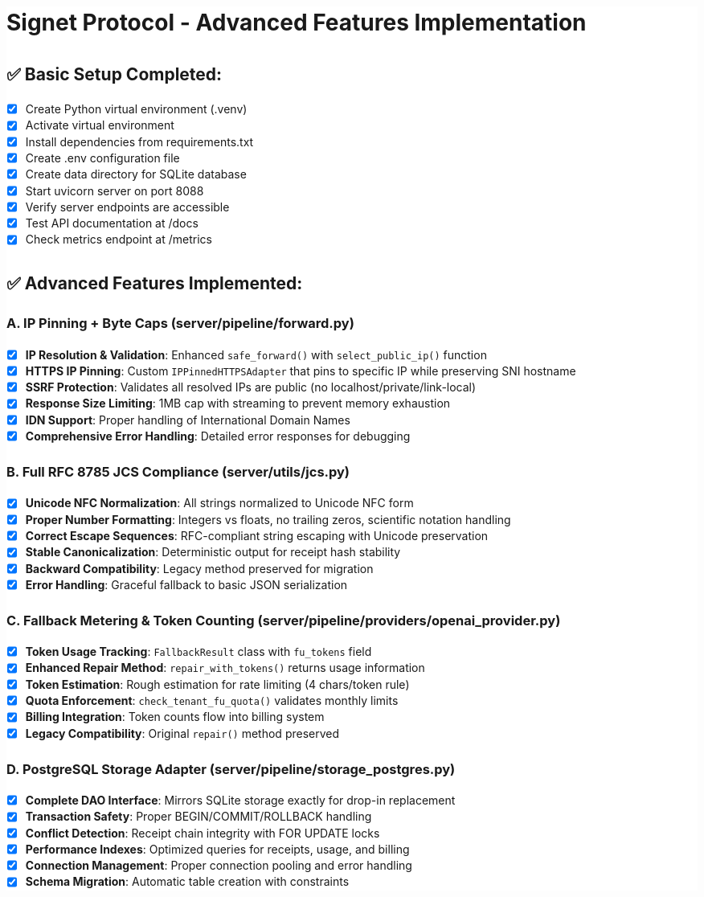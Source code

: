 # Signet Protocol - Advanced Features Implementation

## ✅ Basic Setup Completed:
- [x] Create Python virtual environment (.venv)
- [x] Activate virtual environment 
- [x] Install dependencies from requirements.txt
- [x] Create .env configuration file
- [x] Create data directory for SQLite database
- [x] Start uvicorn server on port 8088
- [x] Verify server endpoints are accessible
- [x] Test API documentation at /docs
- [x] Check metrics endpoint at /metrics

## ✅ Advanced Features Implemented:

### A. IP Pinning + Byte Caps (server/pipeline/forward.py)
- [x] **IP Resolution & Validation**: Enhanced `safe_forward()` with `select_public_ip()` function
- [x] **HTTPS IP Pinning**: Custom `IPPinnedHTTPSAdapter` that pins to specific IP while preserving SNI hostname
- [x] **SSRF Protection**: Validates all resolved IPs are public (no localhost/private/link-local)
- [x] **Response Size Limiting**: 1MB cap with streaming to prevent memory exhaustion
- [x] **IDN Support**: Proper handling of International Domain Names
- [x] **Comprehensive Error Handling**: Detailed error responses for debugging

### B. Full RFC 8785 JCS Compliance (server/utils/jcs.py)
- [x] **Unicode NFC Normalization**: All strings normalized to Unicode NFC form
- [x] **Proper Number Formatting**: Integers vs floats, no trailing zeros, scientific notation handling
- [x] **Correct Escape Sequences**: RFC-compliant string escaping with Unicode preservation
- [x] **Stable Canonicalization**: Deterministic output for receipt hash stability
- [x] **Backward Compatibility**: Legacy method preserved for migration
- [x] **Error Handling**: Graceful fallback to basic JSON serialization

### C. Fallback Metering & Token Counting (server/pipeline/providers/openai_provider.py)
- [x] **Token Usage Tracking**: `FallbackResult` class with `fu_tokens` field
- [x] **Enhanced Repair Method**: `repair_with_tokens()` returns usage information
- [x] **Token Estimation**: Rough estimation for rate limiting (4 chars/token rule)
- [x] **Quota Enforcement**: `check_tenant_fu_quota()` validates monthly limits
- [x] **Billing Integration**: Token counts flow into billing system
- [x] **Legacy Compatibility**: Original `repair()` method preserved

### D. PostgreSQL Storage Adapter (server/pipeline/storage_postgres.py)
- [x] **Complete DAO Interface**: Mirrors SQLite storage exactly for drop-in replacement
- [x] **Transaction Safety**: Proper BEGIN/COMMIT/ROLLBACK handling
- [x] **Conflict Detection**: Receipt chain integrity with FOR UPDATE locks
- [x] **Performance Indexes**: Optimized queries for receipts, usage, and billing
- [x] **Connection Management**: Proper connection pooling and error handling
- [x] **Schema Migration**: Automatic table creation with constraints
